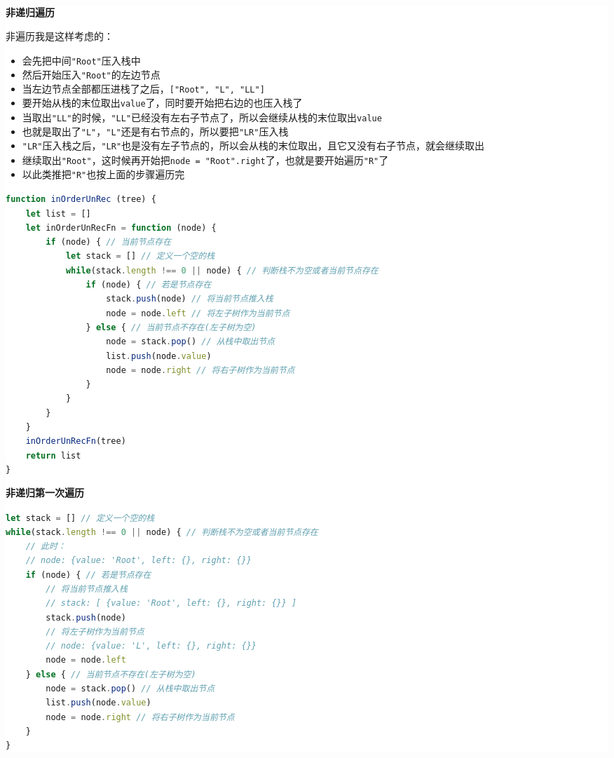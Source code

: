 

**非递归遍历**

非遍历我是这样考虑的：

- 会先把中间`"Root"`压入栈中
- 然后开始压入`"Root"`的左边节点
- 当左边节点全部都压进栈了之后，`["Root", "L", "LL"]`
- 要开始从栈的末位取出`value`了，同时要开始把右边的也压入栈了
- 当取出`"LL"`的时候，`"LL"`已经没有左右子节点了，所以会继续从栈的末位取出`value`
- 也就是取出了`"L"`，`"L"`还是有右节点的，所以要把`"LR"`压入栈
- `"LR"`压入栈之后，`"LR"`也是没有左子节点的，所以会从栈的末位取出，且它又没有右子节点，就会继续取出
- 继续取出`"Root"`，这时候再开始把`node = "Root".right`了，也就是要开始遍历`"R"`了
- 以此类推把`"R"`也按上面的步骤遍历完

```javascript
function inOrderUnRec (tree) {
    let list = []
    let inOrderUnRecFn = function (node) {
        if (node) { // 当前节点存在
            let stack = [] // 定义一个空的栈
            while(stack.length !== 0 || node) { // 判断栈不为空或者当前节点存在
                if (node) { // 若是节点存在
                    stack.push(node) // 将当前节点推入栈
                    node = node.left // 将左子树作为当前节点
                } else { // 当前节点不存在(左子树为空)
                    node = stack.pop() // 从栈中取出节点
                    list.push(node.value)
                    node = node.right // 将右子树作为当前节点
                }
            }
        }
    }
    inOrderUnRecFn(tree)
    return list
}
```

**非递归第一次遍历**

```javascript
let stack = [] // 定义一个空的栈
while(stack.length !== 0 || node) { // 判断栈不为空或者当前节点存在
    // 此时：
    // node: {value: 'Root', left: {}, right: {}}
    if (node) { // 若是节点存在
        // 将当前节点推入栈
        // stack: [ {value: 'Root', left: {}, right: {}} ]
        stack.push(node)
        // 将左子树作为当前节点
        // node: {value: 'L', left: {}, right: {}}
        node = node.left
    } else { // 当前节点不存在(左子树为空)
        node = stack.pop() // 从栈中取出节点
        list.push(node.value)
        node = node.right // 将右子树作为当前节点
    }
}
```
